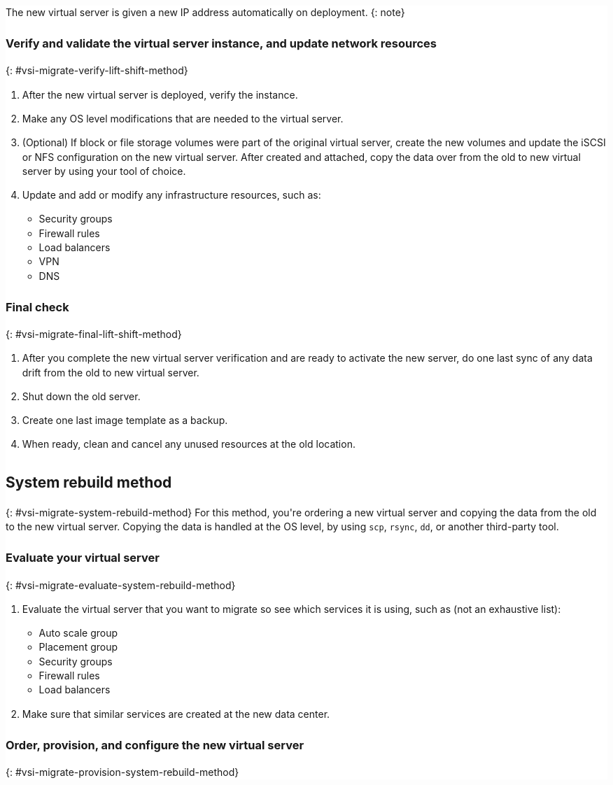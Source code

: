  The new virtual server is given a new IP address automatically on deployment.
 {: note}

### Verify and validate the virtual server instance, and update network resources
{: #vsi-migrate-verify-lift-shift-method}

1. After the new virtual server is deployed, verify the instance.

1. Make any OS level modifications that are needed to the virtual server. 

1. (Optional) If block or file storage volumes were part of the original virtual server, create the new volumes and update the iSCSI or NFS configuration on the new virtual server. After created and attached, copy the data over from the old to new virtual server by using your tool of choice. 

1. Update and add or modify any infrastructure resources, such as:
   * Security groups
   * Firewall rules
   * Load balancers
   * VPN
   * DNS

### Final check
{: #vsi-migrate-final-lift-shift-method}
1. After you complete the new virtual server verification and are ready to activate the new server, do one last sync of any data drift from the old to new virtual server. 

1. Shut down the old server.

1. Create one last image template as a backup. 

1. When ready, clean and cancel any unused resources at the old location. 

## System rebuild method
{: #vsi-migrate-system-rebuild-method}
For this method, you're ordering a new virtual server and copying the data from the old to the new virtual server. Copying the data is handled at the OS level, by using `scp`, `rsync`, `dd`, or another third-party tool. 

### Evaluate your virtual server
{: #vsi-migrate-evaluate-system-rebuild-method}

1. Evaluate the virtual server that you want to migrate so see which services it is using, such as (not an exhaustive list):
   * Auto scale group
   * Placement group
   * Security groups
   * Firewall rules
   * Load balancers

1. Make sure that similar services are created at the new data center. 

### Order, provision, and configure the new virtual server
{: #vsi-migrate-provision-system-rebuild-method}
